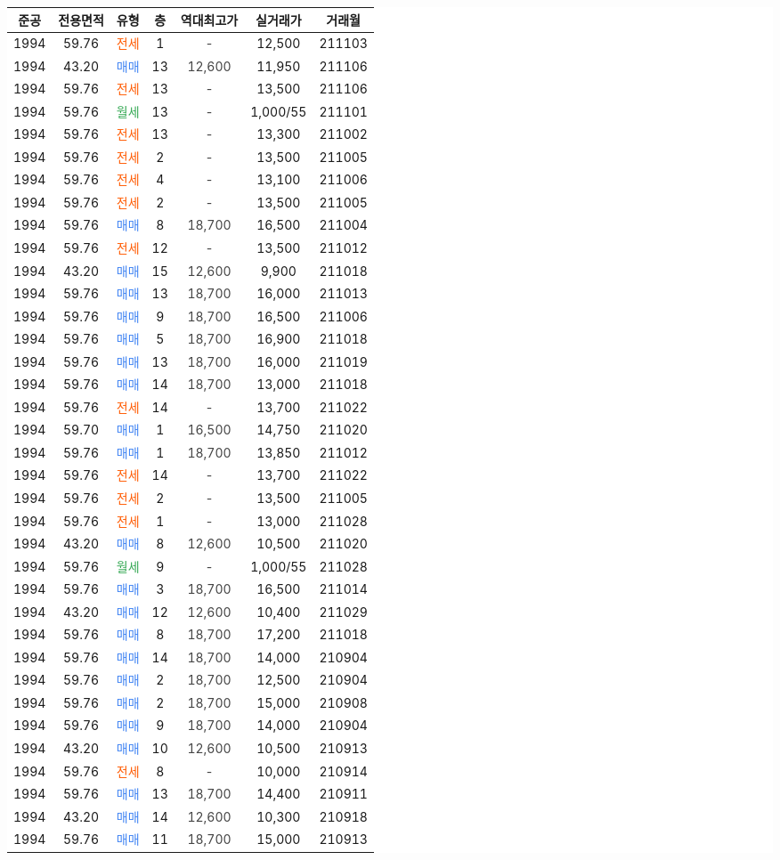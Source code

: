 |준공|전용면적|유형|층|역대최고가|실거래가|거래월|
|:---:|:---:|:---:|:---:|:---:|:---:|:---:|
|1994|59.76|<span style="color:#ff5a00">전세</span>|1|<span style="color:#444444">-</span>|12,500|211103|
|1994|43.20|<span style="color:#4285f3">매매</span>|13|<span style="color:#444444">12,600</span>|11,950|211106|
|1994|59.76|<span style="color:#ff5a00">전세</span>|13|<span style="color:#444444">-</span>|13,500|211106|
|1994|59.76|<span style="color:#34a853">월세</span>|13|<span style="color:#444444">-</span>|1,000/55|211101|
|1994|59.76|<span style="color:#ff5a00">전세</span>|13|<span style="color:#444444">-</span>|13,300|211002|
|1994|59.76|<span style="color:#ff5a00">전세</span>|2|<span style="color:#444444">-</span>|13,500|211005|
|1994|59.76|<span style="color:#ff5a00">전세</span>|4|<span style="color:#444444">-</span>|13,100|211006|
|1994|59.76|<span style="color:#ff5a00">전세</span>|2|<span style="color:#444444">-</span>|13,500|211005|
|1994|59.76|<span style="color:#4285f3">매매</span>|8|<span style="color:#444444">18,700</span>|16,500|211004|
|1994|59.76|<span style="color:#ff5a00">전세</span>|12|<span style="color:#444444">-</span>|13,500|211012|
|1994|43.20|<span style="color:#4285f3">매매</span>|15|<span style="color:#444444">12,600</span>|9,900|211018|
|1994|59.76|<span style="color:#4285f3">매매</span>|13|<span style="color:#444444">18,700</span>|16,000|211013|
|1994|59.76|<span style="color:#4285f3">매매</span>|9|<span style="color:#444444">18,700</span>|16,500|211006|
|1994|59.76|<span style="color:#4285f3">매매</span>|5|<span style="color:#444444">18,700</span>|16,900|211018|
|1994|59.76|<span style="color:#4285f3">매매</span>|13|<span style="color:#444444">18,700</span>|16,000|211019|
|1994|59.76|<span style="color:#4285f3">매매</span>|14|<span style="color:#444444">18,700</span>|13,000|211018|
|1994|59.76|<span style="color:#ff5a00">전세</span>|14|<span style="color:#444444">-</span>|13,700|211022|
|1994|59.70|<span style="color:#4285f3">매매</span>|1|<span style="color:#444444">16,500</span>|14,750|211020|
|1994|59.76|<span style="color:#4285f3">매매</span>|1|<span style="color:#444444">18,700</span>|13,850|211012|
|1994|59.76|<span style="color:#ff5a00">전세</span>|14|<span style="color:#444444">-</span>|13,700|211022|
|1994|59.76|<span style="color:#ff5a00">전세</span>|2|<span style="color:#444444">-</span>|13,500|211005|
|1994|59.76|<span style="color:#ff5a00">전세</span>|1|<span style="color:#444444">-</span>|13,000|211028|
|1994|43.20|<span style="color:#4285f3">매매</span>|8|<span style="color:#444444">12,600</span>|10,500|211020|
|1994|59.76|<span style="color:#34a853">월세</span>|9|<span style="color:#444444">-</span>|1,000/55|211028|
|1994|59.76|<span style="color:#4285f3">매매</span>|3|<span style="color:#444444">18,700</span>|16,500|211014|
|1994|43.20|<span style="color:#4285f3">매매</span>|12|<span style="color:#444444">12,600</span>|10,400|211029|
|1994|59.76|<span style="color:#4285f3">매매</span>|8|<span style="color:#444444">18,700</span>|17,200|211018|
|1994|59.76|<span style="color:#4285f3">매매</span>|14|<span style="color:#444444">18,700</span>|14,000|210904|
|1994|59.76|<span style="color:#4285f3">매매</span>|2|<span style="color:#444444">18,700</span>|12,500|210904|
|1994|59.76|<span style="color:#4285f3">매매</span>|2|<span style="color:#444444">18,700</span>|15,000|210908|
|1994|59.76|<span style="color:#4285f3">매매</span>|9|<span style="color:#444444">18,700</span>|14,000|210904|
|1994|43.20|<span style="color:#4285f3">매매</span>|10|<span style="color:#444444">12,600</span>|10,500|210913|
|1994|59.76|<span style="color:#ff5a00">전세</span>|8|<span style="color:#444444">-</span>|10,000|210914|
|1994|59.76|<span style="color:#4285f3">매매</span>|13|<span style="color:#444444">18,700</span>|14,400|210911|
|1994|43.20|<span style="color:#4285f3">매매</span>|14|<span style="color:#444444">12,600</span>|10,300|210918|
|1994|59.76|<span style="color:#4285f3">매매</span>|11|<span style="color:#444444">18,700</span>|15,000|210913|
